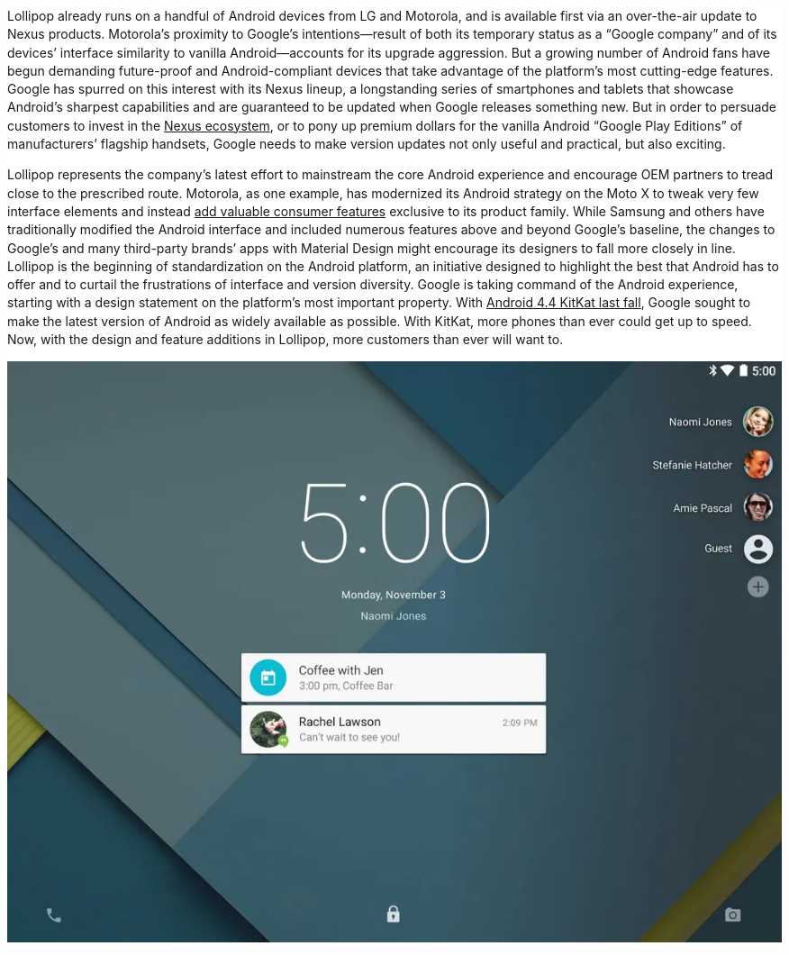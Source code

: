 Lollipop already runs on a handful of Android devices from LG and Motorola, and is available first via an over-the-air update to Nexus products. Motorola’s proximity to Google’s intentions—result of both its temporary status as a “Google company” and of its devices’ interface similarity to vanilla Android—accounts for its upgrade aggression. But a growing number of Android fans have begun demanding future-proof and Android-compliant devices that take advantage of the platform’s most cutting-edge features. Google has spurred on this interest with its Nexus lineup, a longstanding series of smartphones and tablets that showcase Android’s sharpest capabilities and are guaranteed to be updated when Google releases something new. But in order to persuade customers to invest in the [Nexus ecosystem](/more-android-than-android#nexus-9), or to pony up premium dollars for the vanilla Android “Google Play Editions” of manufacturers’ flagship handsets, Google needs to make version updates not only useful and practical, but also exciting.

Lollipop represents the company’s latest effort to mainstream the core Android experience and encourage OEM partners to tread close to the prescribed route. Motorola, as one example, has modernized its Android strategy on the Moto X to tweak very few interface elements and instead [add valuable consumer features](http://www.punchkick.com/blog/2014/09/08/motorola-stuns-new-moto-360-moto-x-moto-hint) exclusive to its product family. While Samsung and others have traditionally modified the Android interface and included numerous features above and beyond Google’s baseline, the changes to Google’s and many third-party brands’ apps with Material Design might encourage its designers to fall more closely in line. Lollipop is the beginning of standardization on the Android platform, an initiative designed to highlight the best that Android has to offer and to curtail the frustrations of interface and version diversity. Google is taking command of the Android experience, starting with a design statement on the platform’s most important property. With [Android 4.4 KitKat last fall](http://www.punchkick.com/blog/2013/10/28/google-nexus-5-and-android-4-4-kitkat-within-reach), Google sought to make the latest version of Android as widely available as possible. With KitKat, more phones than ever could get up to speed. Now, with the design and feature additions in Lollipop, more customers than ever will want to.

![](/assets/android-lock-screen-notifications.webp)
